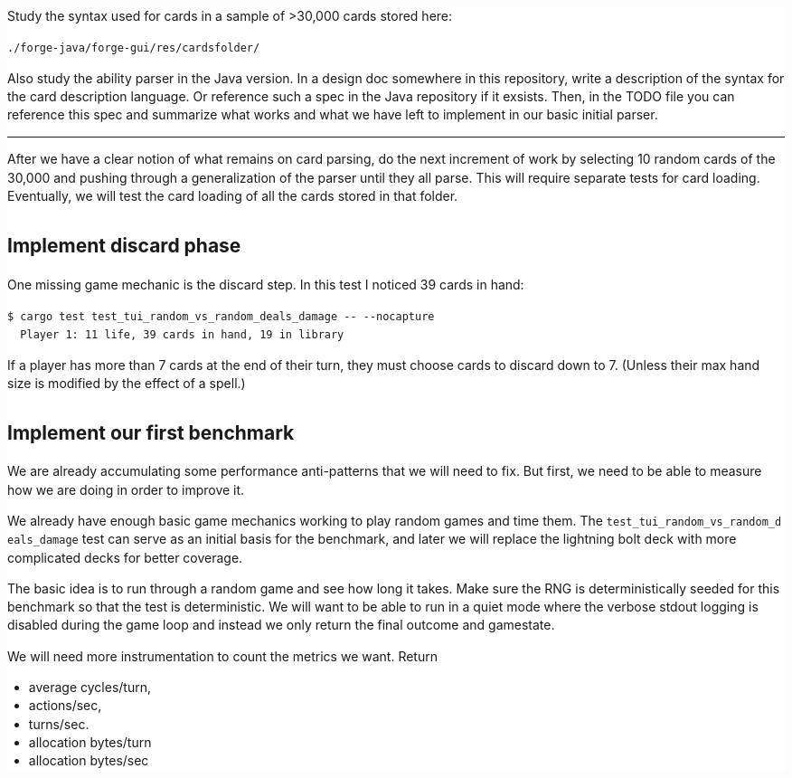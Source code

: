Study the syntax used for cards in a sample of >30,000 cards stored here:

```
./forge-java/forge-gui/res/cardsfolder/
```

Also study the ability parser in the Java version. In a design doc somewhere in this repository, write a description of the syntax for the card description language. Or reference such a spec in the Java repository if it exsists.  Then, in the TODO file you can reference this spec and summarize what works and what we have left to implement in our basic initial parser.

---

After we have a clear notion of what remains on card parsing, do the next increment of work by selecting 10 random cards of the 30,000 and pushing through a generalization of the parser until they all parse. This will require separate tests for card loading.  Eventually, we will test the card loading of all the cards stored in that folder.


Implement discard phase
----------------------------------------

One missing game mechanic is the discard step. In this test I noticed 39 cards in hand:

```
$ cargo test test_tui_random_vs_random_deals_damage -- --nocapture
  Player 1: 11 life, 39 cards in hand, 19 in library
```

If a player has more than 7 cards at the end of their turn, they must choose cards to discard down to 7. (Unless their max hand size is modified by the effect of a spell.)

Implement our first benchmark
----------------------------------------

We are already accumulating some performance anti-patterns that we
will need to fix. But first, we need to be able to measure how we are
doing in order to improve it.

We already have enough basic game mechanics working to play random
games and time them. The `test_tui_random_vs_random_deals_damage` test
can serve as an initial basis for the benchmark, and later we will
replace the lightning bolt deck with more complicated decks for better
coverage.

The basic idea is to run through a random game and see how long it
takes. Make sure the RNG is deterministically seeded for this
benchmark so that the test is deterministic. We will want to be able
to run in a quiet mode where the verbose stdout logging is disabled
during the game loop and instead we only return the final outcome and
gamestate.

We will need more instrumentation to count the metrics we want. Return

- average cycles/turn,
- actions/sec,
- turns/sec.
- allocation bytes/turn
- allocation bytes/sec
